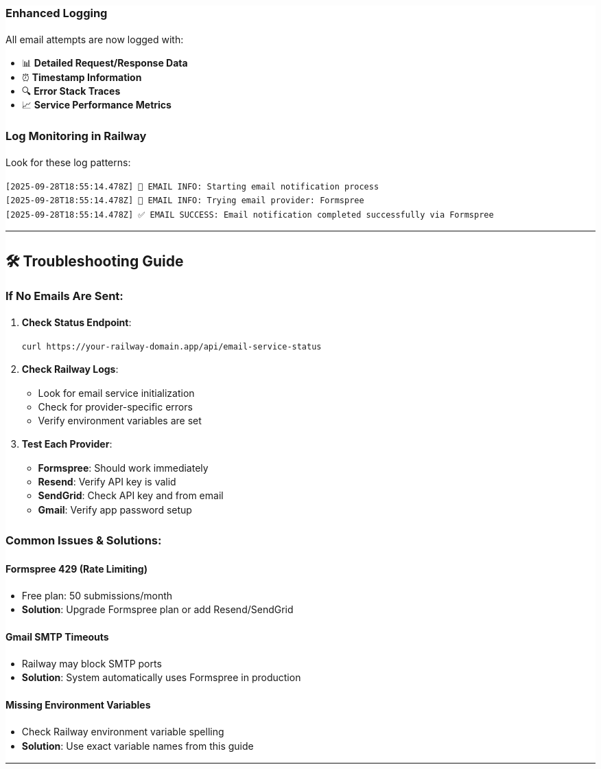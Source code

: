 ### **Enhanced Logging**
All email attempts are now logged with:
- 📊 **Detailed Request/Response Data**
- ⏰ **Timestamp Information**
- 🔍 **Error Stack Traces**
- 📈 **Service Performance Metrics**

### **Log Monitoring in Railway**
Look for these log patterns:
```bash
[2025-09-28T18:55:14.478Z] 🔧 EMAIL INFO: Starting email notification process
[2025-09-28T18:55:14.478Z] 🔧 EMAIL INFO: Trying email provider: Formspree
[2025-09-28T18:55:14.478Z] ✅ EMAIL SUCCESS: Email notification completed successfully via Formspree
```

---

## 🛠️ **Troubleshooting Guide**

### **If No Emails Are Sent:**

1. **Check Status Endpoint**:
   ```bash
   curl https://your-railway-domain.app/api/email-service-status
   ```

2. **Check Railway Logs**:
   - Look for email service initialization
   - Check for provider-specific errors
   - Verify environment variables are set

3. **Test Each Provider**:
   - **Formspree**: Should work immediately
   - **Resend**: Verify API key is valid
   - **SendGrid**: Check API key and from email
   - **Gmail**: Verify app password setup

### **Common Issues & Solutions:**

#### **Formspree 429 (Rate Limiting)**
- Free plan: 50 submissions/month
- **Solution**: Upgrade Formspree plan or add Resend/SendGrid

#### **Gmail SMTP Timeouts**
- Railway may block SMTP ports
- **Solution**: System automatically uses Formspree in production

#### **Missing Environment Variables**
- Check Railway environment variable spelling
- **Solution**: Use exact variable names from this guide

---
